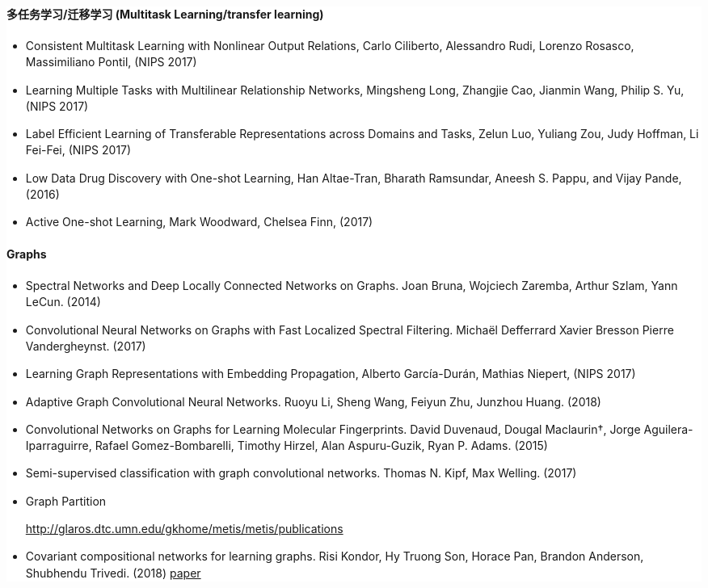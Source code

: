 #### 多任务学习/迁移学习 (Multitask Learning/transfer learning)

* Consistent Multitask Learning with Nonlinear Output Relations, Carlo Ciliberto, Alessandro Rudi, Lorenzo Rosasco, Massimiliano Pontil, (NIPS 2017)

* Learning Multiple Tasks with Multilinear Relationship Networks, Mingsheng Long, Zhangjie Cao, Jianmin Wang, Philip S. Yu, (NIPS 2017)

* Label Efficient Learning of Transferable Representations across Domains and Tasks, Zelun Luo, Yuliang Zou, Judy Hoffman, Li Fei-Fei, (NIPS 2017)

* Low Data Drug Discovery with One-shot Learning, Han Altae-Tran, Bharath Ramsundar, Aneesh S. Pappu, and Vijay Pande, (2016)

* Active One-shot Learning, Mark Woodward, Chelsea Finn, (2017)

#### Graphs

* Spectral Networks and Deep Locally Connected Networks on Graphs. Joan Bruna, Wojciech Zaremba, Arthur Szlam, Yann LeCun. (2014)

* Convolutional Neural Networks on Graphs with Fast Localized Spectral Filtering. Michaël Defferrard Xavier Bresson Pierre Vandergheynst. (2017)

* Learning Graph Representations with Embedding Propagation, Alberto García-Durán, Mathias Niepert, (NIPS 2017)

* Adaptive Graph Convolutional Neural Networks. Ruoyu Li, Sheng Wang, Feiyun Zhu, Junzhou Huang. (2018)

* Convolutional Networks on Graphs for Learning Molecular Fingerprints. David Duvenaud, Dougal Maclaurin†, Jorge Aguilera-Iparraguirre, Rafael Gomez-Bombarelli, Timothy Hirzel, Alan Aspuru-Guzik, Ryan P. Adams. (2015)

* Semi-supervised classification with graph convolutional networks. Thomas N. Kipf, Max Welling. (2017)

* Graph Partition

  http://glaros.dtc.umn.edu/gkhome/metis/metis/publications
  
* Covariant compositional networks for learning graphs. Risi Kondor, Hy Truong Son, Horace Pan, Brandon Anderson, Shubhendu Trivedi. (2018) [paper](https://arxiv.org/abs/1801.02144)





